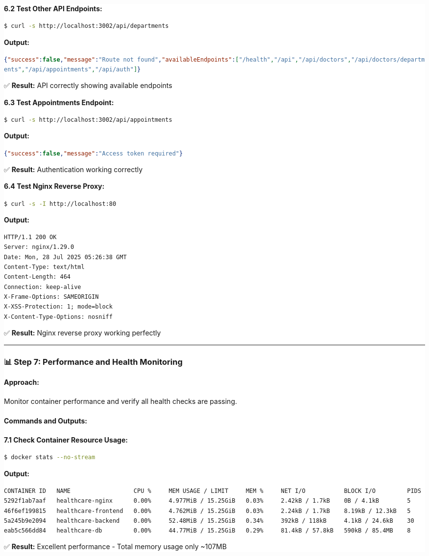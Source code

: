 **6.2 Test Other API Endpoints:**
```bash
$ curl -s http://localhost:3002/api/departments
```
**Output:**
```json
{"success":false,"message":"Route not found","availableEndpoints":["/health","/api","/api/doctors","/api/doctors/departments","/api/appointments","/api/auth"]}
```
✅ **Result:** API correctly showing available endpoints

**6.3 Test Appointments Endpoint:**
```bash
$ curl -s http://localhost:3002/api/appointments
```
**Output:**
```json
{"success":false,"message":"Access token required"}
```
✅ **Result:** Authentication working correctly

**6.4 Test Nginx Reverse Proxy:**
```bash
$ curl -s -I http://localhost:80
```
**Output:**
```
HTTP/1.1 200 OK
Server: nginx/1.29.0
Date: Mon, 28 Jul 2025 05:26:38 GMT
Content-Type: text/html
Content-Length: 464
Connection: keep-alive
X-Frame-Options: SAMEORIGIN
X-XSS-Protection: 1; mode=block
X-Content-Type-Options: nosniff
```
✅ **Result:** Nginx reverse proxy working perfectly

---

### 📊 **Step 7: Performance and Health Monitoring**

#### **Approach:**
Monitor container performance and verify all health checks are passing.

#### **Commands and Outputs:**

**7.1 Check Container Resource Usage:**
```bash
$ docker stats --no-stream
```
**Output:**
```
CONTAINER ID   NAME                  CPU %     MEM USAGE / LIMIT     MEM %     NET I/O           BLOCK I/O         PIDS
5292f1ab7aaf   healthcare-nginx      0.00%     4.977MiB / 15.25GiB   0.03%     2.42kB / 1.7kB    0B / 4.1kB        5
46f6ef199815   healthcare-frontend   0.00%     4.762MiB / 15.25GiB   0.03%     2.24kB / 1.7kB    8.19kB / 12.3kB   5
5a245b9e2094   healthcare-backend    0.00%     52.48MiB / 15.25GiB   0.34%     392kB / 118kB     4.1kB / 24.6kB    30
eab5c566dd84   healthcare-db         0.00%     44.77MiB / 15.25GiB   0.29%     81.4kB / 57.8kB   590kB / 85.4MB    8
```
✅ **Result:** Excellent performance - Total memory usage only ~107MB
